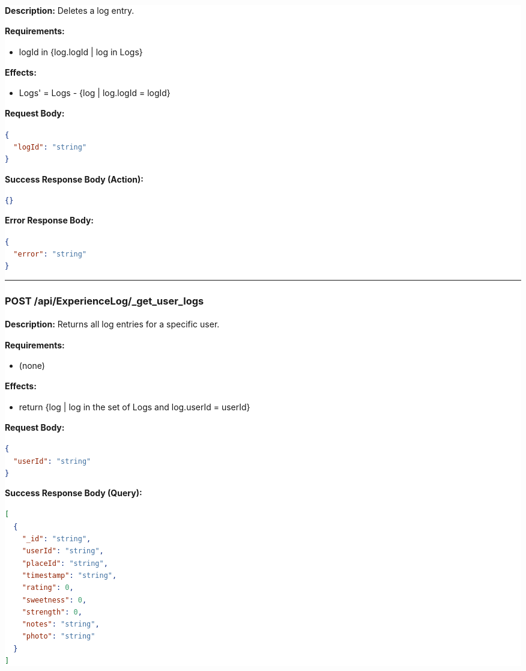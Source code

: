 **Description:** Deletes a log entry.

**Requirements:**

* logId in {log.logId | log in Logs}

**Effects:**

* Logs' = Logs - {log | log.logId = logId}

**Request Body:**

```json
{
  "logId": "string"
}
```

**Success Response Body (Action):**

```json
{}
```

**Error Response Body:**

```json
{
  "error": "string"
}
```

***

### POST /api/ExperienceLog/\_get\_user\_logs

**Description:** Returns all log entries for a specific user.

**Requirements:**

* (none)

**Effects:**

* return {log | log in the set of Logs and log.userId = userId}

**Request Body:**

```json
{
  "userId": "string"
}
```

**Success Response Body (Query):**

```json
[
  {
    "_id": "string",
    "userId": "string",
    "placeId": "string",
    "timestamp": "string",
    "rating": 0,
    "sweetness": 0,
    "strength": 0,
    "notes": "string",
    "photo": "string"
  }
]
```
